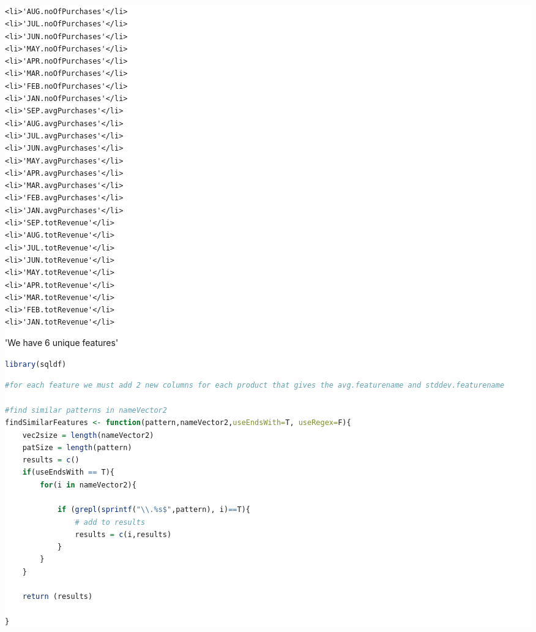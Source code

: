 	<li>'AUG.noOfPurchases'</li>
	<li>'JUL.noOfPurchases'</li>
	<li>'JUN.noOfPurchases'</li>
	<li>'MAY.noOfPurchases'</li>
	<li>'APR.noOfPurchases'</li>
	<li>'MAR.noOfPurchases'</li>
	<li>'FEB.noOfPurchases'</li>
	<li>'JAN.noOfPurchases'</li>
	<li>'SEP.avgPurchases'</li>
	<li>'AUG.avgPurchases'</li>
	<li>'JUL.avgPurchases'</li>
	<li>'JUN.avgPurchases'</li>
	<li>'MAY.avgPurchases'</li>
	<li>'APR.avgPurchases'</li>
	<li>'MAR.avgPurchases'</li>
	<li>'FEB.avgPurchases'</li>
	<li>'JAN.avgPurchases'</li>
	<li>'SEP.totRevenue'</li>
	<li>'AUG.totRevenue'</li>
	<li>'JUL.totRevenue'</li>
	<li>'JUN.totRevenue'</li>
	<li>'MAY.totRevenue'</li>
	<li>'APR.totRevenue'</li>
	<li>'MAR.totRevenue'</li>
	<li>'FEB.totRevenue'</li>
	<li>'JAN.totRevenue'</li>
</ol>







'We have 6 unique features'




```R
library(sqldf)

```


```R
#for each feature we must add 2 new columns for each product that gives the avg.featurename and stddev.featurename

#find similar patterns in nameVector2
findSimilarFeatures <- function(pattern,nameVector2,useEndsWith=T, useRegex=F){
    vec2size = length(nameVector2)    
    patSize = length(pattern)
    results = c()
    if(useEndsWith == T){
        for(i in nameVector2){
            
            if (grepl(sprintf("\\.%s$",pattern), i)==T){
                # add to results
                results = c(i,results)
            }
        }
    }
        
    return (results)
    
}

```
